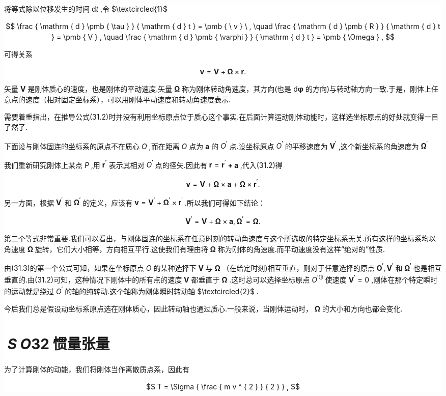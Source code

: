 将等式除以位移发生的时间 $\mathrm { d } t$ ,令 $\textcircled{1}$

$$
\frac { \mathrm { d } \pmb { \tau } } { \mathrm { d } t } = \pmb { \ v } \ , \quad \frac { \mathrm { d } \pmb { R } } { \mathrm { d } t } = \pmb { V } , \quad \frac { \mathrm { d } \pmb { \varphi } } { \mathrm { d } t } = \pmb { \Omega } ,
$$

可得关系

$$
{ \pmb v } = { \pmb V } + { \pmb \Omega } \times { \pmb r } .
$$

矢量 $\mathbf { V }$ 是刚体质心的速度，也是刚体的平动速度.矢量 $\pmb { \Omega }$ 称为刚体转动角速度，其方向(也是 $\mathrm { d } \pmb { \varphi }$ 的方向)与转动轴方向一致.于是，刚体上任意点的速度（相对固定坐标系），可以用刚体平动速度和转动角速度表示.

需要着重指出，在推导公式(31.2)时并没有利用坐标原点位于质心这个事实.在后面计算运动刚体动能时，这样选坐标原点的好处就变得一目了然了.

下面设与刚体固连的坐标系的原点不在质心 $O$ ,而在距离 $O$ 点为 $\pmb { a }$ 的 $O ^ { \prime }$ 点.设坐标原点 $O ^ { \prime }$ 的平移速度为 $\mathbf { V } ^ { \prime }$ ,这个新坐标系的角速度为 $\pmb { \Omega } ^ { \prime }$

我们重新研究刚体上某点 $P$ ,用 $\boldsymbol { r ^ { \prime } }$ 表示其相对 $O ^ { \prime }$ 点的径矢.因此有 $\boldsymbol { r } = \boldsymbol { r } ^ { \prime }$ $\textbf { + a }$ ,代入(31.2)得

$$
{ \pmb v } = { \pmb V } + { \pmb \Omega } \times { \pmb a } + { \pmb \Omega } \times { \pmb r } ^ { \prime } .
$$

另一方面，根据 $\mathbf { V } ^ { \prime }$ 和 $\pmb { \Omega } ^ { \prime }$ 的定义，应该有 $\pmb { v } = \pmb { V } ^ { \prime } + \pmb { \Omega } ^ { \prime } \times \pmb { r } ^ { \prime }$ .所以我们可得如下结论：

$$
\pmb { V } ^ { \prime } = \pmb { V } + \pmb { \Omega } \times \pmb { a } , \pmb { \Omega } ^ { \prime } = \pmb { \Omega } .
$$

第二个等式非常重要.我们可以看出，与刚体固连的坐标系在任意时刻的转动角速度与这个所选取的特定坐标系无关.所有这样的坐标系均以角速度 $\pmb { \Omega }$ 旋转，它们大小相等，方向相互平行.这使我们有理由将 $\pmb { \Omega }$ 称为刚体的角速度.而平动速度没有这样“绝对的”性质.

由(31.3)的第一个公式可知，如果在坐标原点 $O$ 的某种选择下 $\mathbf { V }$ 与 $\pmb { \Omega }$ （在给定时刻)相互垂直，则对于任意选择的原点 $\boldsymbol { O } ^ { \prime } , \boldsymbol { V } ^ { \prime }$ 和 $\pmb { \Omega } ^ { \prime }$ 也是相互垂直的.由(31.2)可知，这种情况下刚体中的所有点的速度 $\pmb { V }$ 都垂直于 $\pmb { \Omega }$ .这时总可以选择坐标原点 $O ^ { \prime \mathbb { O } }$ 使速度 $\mathbf { V } ^ { \prime } = 0$ ,刚体在那个特定瞬时的运动就是绕过 $O ^ { \prime }$ 的轴的纯转动.这个轴称为刚体瞬时转动轴 $\textcircled{2}$ .

今后我们总是假设动坐标系原点选在刚体质心，因此转动轴也通过质心.一般来说，当刚体运动时， $\pmb { \Omega }$ 的大小和方向也都会变化.

# $\ S \ O 3 2$ 惯量张量

为了计算刚体的动能，我们将刚体当作离散质点系，因此有

$$
T = \Sigma { \frac { m v ^ { 2 } } { 2 } } ,
$$
